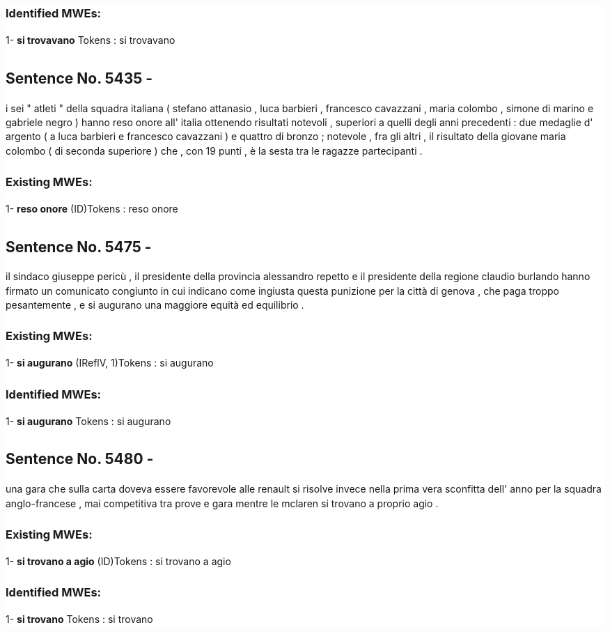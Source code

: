 ### Identified MWEs: 
1- **si trovavano** Tokens : 
si
trovavano

## Sentence No. 5435 - 
i sei " atleti " della squadra italiana ( stefano attanasio , luca barbieri , francesco cavazzani , maria colombo , simone di marino e gabriele negro ) hanno reso onore all' italia ottenendo risultati notevoli , superiori a quelli degli anni precedenti : due medaglie d' argento ( a luca barbieri e francesco cavazzani ) e quattro di bronzo ; notevole , fra gli altri , il risultato della giovane maria colombo ( di seconda superiore ) che , con 19 punti , è la sesta tra le ragazze partecipanti . 
### Existing MWEs: 
1- **reso onore** (ID)Tokens : 
reso
onore

## Sentence No. 5475 - 
il sindaco giuseppe pericù , il presidente della provincia alessandro repetto e il presidente della regione claudio burlando hanno firmato un comunicato congiunto in cui indicano come ingiusta questa punizione per la città di genova , che paga troppo pesantemente , e si augurano una maggiore equità ed equilibrio . 
### Existing MWEs: 
1- **si augurano** (IReflV, 1)Tokens : 
si
augurano

### Identified MWEs: 
1- **si augurano** Tokens : 
si
augurano

## Sentence No. 5480 - 
una gara che sulla carta doveva essere favorevole alle renault si risolve invece nella prima vera sconfitta dell' anno per la squadra anglo-francese , mai competitiva tra prove e gara mentre le mclaren si trovano a proprio agio . 
### Existing MWEs: 
1- **si trovano a agio** (ID)Tokens : 
si
trovano
a
agio

### Identified MWEs: 
1- **si trovano** Tokens : 
si
trovano
